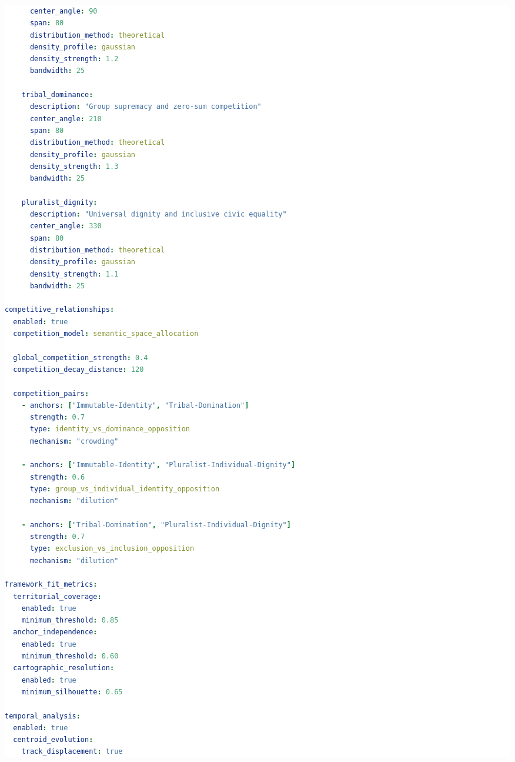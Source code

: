 ```yaml
      center_angle: 90
      span: 80
      distribution_method: theoretical
      density_profile: gaussian
      density_strength: 1.2
      bandwidth: 25
      
    tribal_dominance:
      description: "Group supremacy and zero-sum competition"
      center_angle: 210
      span: 80
      distribution_method: theoretical
      density_profile: gaussian
      density_strength: 1.3
      bandwidth: 25
      
    pluralist_dignity:
      description: "Universal dignity and inclusive civic equality"
      center_angle: 330
      span: 80
      distribution_method: theoretical
      density_profile: gaussian
      density_strength: 1.1
      bandwidth: 25

competitive_relationships:
  enabled: true
  competition_model: semantic_space_allocation
  
  global_competition_strength: 0.4
  competition_decay_distance: 120
  
  competition_pairs:
    - anchors: ["Immutable-Identity", "Tribal-Domination"]
      strength: 0.7
      type: identity_vs_dominance_opposition
      mechanism: "crowding"
      
    - anchors: ["Immutable-Identity", "Pluralist-Individual-Dignity"]
      strength: 0.6
      type: group_vs_individual_identity_opposition
      mechanism: "dilution"
      
    - anchors: ["Tribal-Domination", "Pluralist-Individual-Dignity"]
      strength: 0.7
      type: exclusion_vs_inclusion_opposition
      mechanism: "dilution"

framework_fit_metrics:
  territorial_coverage:
    enabled: true
    minimum_threshold: 0.85
  anchor_independence:
    enabled: true
    minimum_threshold: 0.60
  cartographic_resolution:
    enabled: true
    minimum_silhouette: 0.65

temporal_analysis:
  enabled: true
  centroid_evolution:
    track_displacement: true
```